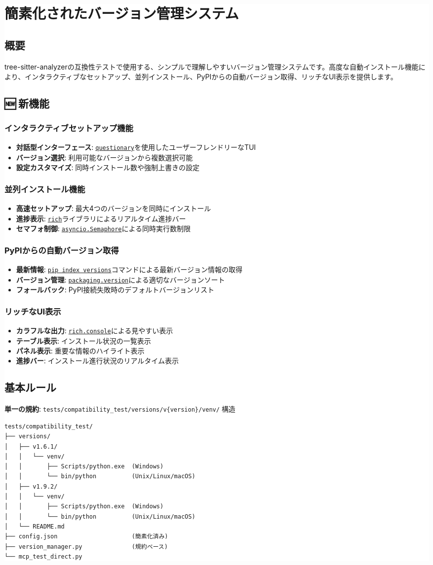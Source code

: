 # 簡素化されたバージョン管理システム

## 概要

tree-sitter-analyzerの互換性テストで使用する、シンプルで理解しやすいバージョン管理システムです。高度な自動インストール機能により、インタラクティブなセットアップ、並列インストール、PyPIからの自動バージョン取得、リッチなUI表示を提供します。

## 🆕 新機能

### インタラクティブセットアップ機能
- **対話型インターフェース**: [`questionary`](tests/compatibility_test/setup_versions.py:25)を使用したユーザーフレンドリーなTUI
- **バージョン選択**: 利用可能なバージョンから複数選択可能
- **設定カスタマイズ**: 同時インストール数や強制上書きの設定

### 並列インストール機能
- **高速セットアップ**: 最大4つのバージョンを同時にインストール
- **進捗表示**: [`rich`](tests/compatibility_test/setup_versions.py:27)ライブラリによるリアルタイム進捗バー
- **セマフォ制御**: [`asyncio.Semaphore`](tests/compatibility_test/setup_versions.py:175)による同時実行数制限

### PyPIからの自動バージョン取得
- **最新情報**: [`pip index versions`](tests/compatibility_test/setup_versions.py:242)コマンドによる最新バージョン情報の取得
- **バージョン管理**: [`packaging.version`](tests/compatibility_test/setup_versions.py:32)による適切なバージョンソート
- **フォールバック**: PyPI接続失敗時のデフォルトバージョンリスト

### リッチなUI表示
- **カラフルな出力**: [`rich.console`](tests/compatibility_test/setup_versions.py:45)による見やすい表示
- **テーブル表示**: インストール状況の一覧表示
- **パネル表示**: 重要な情報のハイライト表示
- **進捗バー**: インストール進行状況のリアルタイム表示

## 基本ルール

**単一の規約**: `tests/compatibility_test/versions/v{version}/venv/` 構造

```
tests/compatibility_test/
├── versions/
│   ├── v1.6.1/
│   │   └── venv/
│   │       ├── Scripts/python.exe  (Windows)
│   │       └── bin/python          (Unix/Linux/macOS)
│   ├── v1.9.2/
│   │   └── venv/
│   │       ├── Scripts/python.exe  (Windows)
│   │       └── bin/python          (Unix/Linux/macOS)
│   └── README.md
├── config.json                     (簡素化済み)
├── version_manager.py              (規約ベース)
└── mcp_test_direct.py
```
